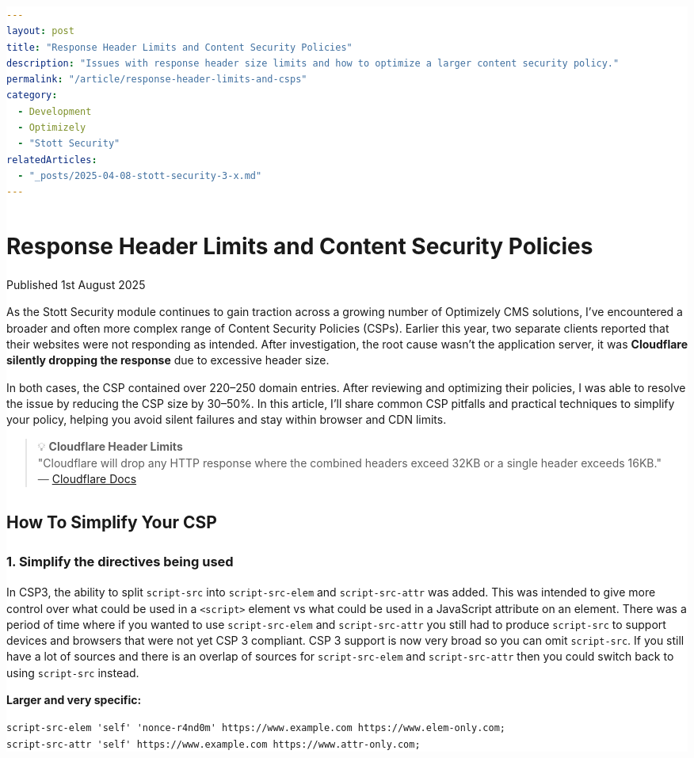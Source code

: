 ```yaml
---
layout: post
title: "Response Header Limits and Content Security Policies"
description: "Issues with response header size limits and how to optimize a larger content security policy."
permalink: "/article/response-header-limits-and-csps"
category:
  - Development
  - Optimizely
  - "Stott Security"
relatedArticles:
  - "_posts/2025-04-08-stott-security-3-x.md"
---
```


# Response Header Limits and Content Security Policies

Published 1st August 2025

As the Stott Security module continues to gain traction across a growing number of Optimizely CMS solutions, I’ve encountered a broader and often more complex range of Content Security Policies (CSPs). Earlier this year, two separate clients reported that their websites were not responding as intended. After investigation, the root cause wasn’t the application server, it was **Cloudflare silently dropping the response** due to excessive header size.

In both cases, the CSP contained over 220–250 domain entries. After reviewing and optimizing their policies, I was able to resolve the issue by reducing the CSP size by 30–50%. In this article, I’ll share common CSP pitfalls and practical techniques to simplify your policy, helping you avoid silent failures and stay within browser and CDN limits.

> 💡 **Cloudflare Header Limits**  
> "Cloudflare will drop any HTTP response where the combined headers exceed 32KB or a single header exceeds 16KB."  
> — [Cloudflare Docs](https://developers.cloudflare.com/fundamentals/reference/http-header-limits/)

## How To Simplify Your CSP

### 1. Simplify the directives being used

In CSP3, the ability to split `script-src` into `script-src-elem` and `script-src-attr` was added.  This was intended to give more control over what could be used in a `<script>` element vs what could be used in a JavaScript attribute on an element.  There was a period of time where if you wanted to use `script-src-elem` and `script-src-attr` you still had to produce `script-src` to support devices and browsers that were not yet CSP 3 compliant.  CSP 3 support is now very broad so you can omit `script-src`.  If you still have a lot of sources and there is an overlap of sources for `script-src-elem` and `script-src-attr` then you could switch back to using `script-src` instead.

**Larger and very specific:**
```csp
script-src-elem 'self' 'nonce-r4nd0m' https://www.example.com https://www.elem-only.com;
script-src-attr 'self' https://www.example.com https://www.attr-only.com;
```
